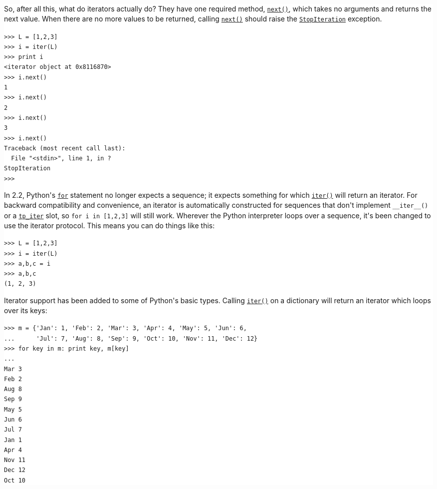 So, after all this, what do iterators actually do? They have one required method, [`next()`](../library/functions.md#next "next"), which takes no arguments and returns the next value. When there are no more values to be returned, calling [`next()`](../library/functions.md#next "next") should raise the [`StopIteration`](../library/exceptions.md#StopIteration "StopIteration") exception.

    
    
~~~shell
>>> L = [1,2,3]
>>> i = iter(L)
>>> print i
<iterator object at 0x8116870>
>>> i.next()
1
>>> i.next()
2
>>> i.next()
3
>>> i.next()
Traceback (most recent call last):
  File "<stdin>", line 1, in ?
StopIteration
>>>
~~~

In 2.2, Python's [`for`](../reference/compound_stmts.md#for) statement no longer expects a sequence; it expects something for which [`iter()`](../library/functions.md#iter "iter") will return an iterator. For backward compatibility and convenience, an iterator is automatically constructed for sequences that don't implement `__iter__()` or a [`tp_iter`](../c-api/typeobj.md#c.PyTypeObject.tp_iter "PyTypeObject.tp_iter") slot, so `for i in [1,2,3]` will still work. Wherever the Python interpreter loops over a sequence, it's been changed to use the iterator protocol. This means you can do things like this:

    
    
~~~shell
>>> L = [1,2,3]
>>> i = iter(L)
>>> a,b,c = i
>>> a,b,c
(1, 2, 3)
~~~

Iterator support has been added to some of Python's basic types. Calling [`iter()`](../library/functions.md#iter "iter") on a dictionary will return an iterator which loops over its keys:

    
    
~~~shell
>>> m = {'Jan': 1, 'Feb': 2, 'Mar': 3, 'Apr': 4, 'May': 5, 'Jun': 6,
...      'Jul': 7, 'Aug': 8, 'Sep': 9, 'Oct': 10, 'Nov': 11, 'Dec': 12}
>>> for key in m: print key, m[key]
...
Mar 3
Feb 2
Aug 8
Sep 9
May 5
Jun 6
Jul 7
Jan 1
Apr 4
Nov 11
Dec 12
Oct 10
~~~
